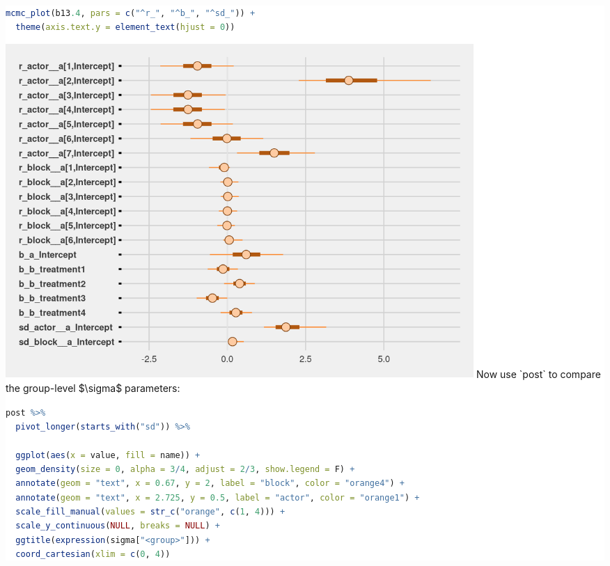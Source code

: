 
```r
mcmc_plot(b13.4, pars = c("^r_", "^b_", "^sd_")) +
  theme(axis.text.y = element_text(hjust = 0))
```

<img src="13_models_with_memory_files/figure-html/13.22 b-1.png" width="672" />
Now use `post` to compare the group-level $\sigma$ parameters:


```r
post %>%
  pivot_longer(starts_with("sd")) %>% 
  
  ggplot(aes(x = value, fill = name)) +
  geom_density(size = 0, alpha = 3/4, adjust = 2/3, show.legend = F) +
  annotate(geom = "text", x = 0.67, y = 2, label = "block", color = "orange4") +
  annotate(geom = "text", x = 2.725, y = 0.5, label = "actor", color = "orange1") +
  scale_fill_manual(values = str_c("orange", c(1, 4))) +
  scale_y_continuous(NULL, breaks = NULL) +
  ggtitle(expression(sigma["<group>"])) +
  coord_cartesian(xlim = c(0, 4))
```
